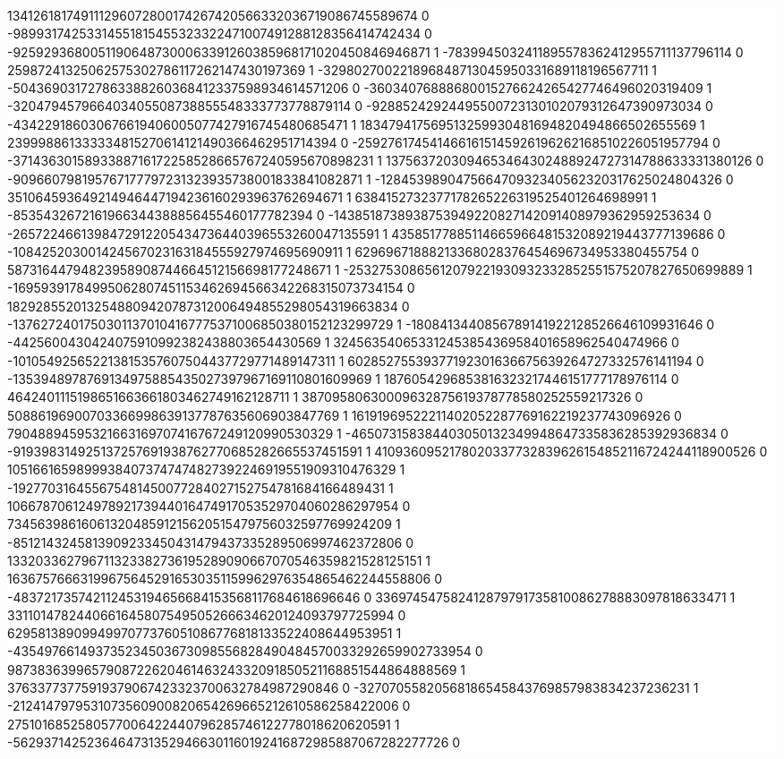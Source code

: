 134126181749111296072800174267420566332036719086745589674 0
-98993174253314551815455323322471007491288128356414742434 0
-92592936800511906487300063391260385968171020450846946871 1
-7839945032411895578362412955711137796114 0
25987241325062575302786117262147430197369 1
-329802700221896848713045950331689118196567711 1
-504369031727863388260368412337598934614571206 0
-36034076888680015276624265427746496020319409 1
-320479457966403405508738855548333773778879114 0
-92885242924495500723130102079312647390973034 0
-434229186030676619406005077427916745480685471 1
183479417569513259930481694820494866502655569 1
239998861333334815270614121490366462951714394 0
-2592761745414661615145926196262168510226051957794 0
-3714363015893388716172258528665767240595670898231 1
1375637203094653464302488924727314788633331380126 0
-909660798195767177797231323935738001833841082871 1
-128453989047566470932340562320317625024804326 0
351064593649214946447194236160293963762694671 1
6384152732377178265226319525401264698991 1
-8535432672161966344388856455460177782394 0
-1438518738938753949220827142091408979362959253634 0
-2657224661398472912205434736440396553260047135591 1
43585177885114665966481532089219443777139686 0
-108425203001424567023163184555927974695690911 1
62969671888213368028376454696734953380455754 0
58731644794823958908744664512156698177248671 1
-25327530865612079221930932332852551575207827650699889 1
-16959391784995062807451153462694566342268315073734154 0
1829285520132548809420787312006494855298054319663834 0
-13762724017503011370104167775371006850380152123299729 1
-1808413440856789141922128526646109931646 0
-4425600430424075910992382438803654430569 1
32456354065331245385436958401658962540474966 0
-101054925652213815357607504437729771489147311 1
60285275539377192301636675639264727332576141194 0
-1353948978769134975885435027397967169110801609969 1
1876054296853816323217446151777178976114 0
4642401115198651663661803462749162128711 1
38709580630009632875619378778580252559217326 0
50886196900703366998639137787635606903847769 1
16191969522211402052287769162219237743096926 0
79048894595321663169707416767249120990530329 1
-465073158384403050132349948647335836285392936834 0
-919398314925137257691938762770685282665537451591 1
4109360952178020337732839626154852116724244118900526 0
10516616598999384073747474827392246919551909310476329 1
-192770316455675481450077284027152754781684166489431 1
10667870612497892173944016474917053529704060286297954 0
7345639861606132048591215620515479756032597769924209 1
-8512143245813909233450431479437335289506997462372806 0
133203362796711323382736195289090667070546359821528125151 1
163675766631996756452916530351159962976354865462244558806 0
-483721735742112453194656684153568117684618696646 0
336974547582412879791735810086278883097818633471 1
3311014782440661645807549505266634620124093797725994 0
6295813890994997077376051086776818133522408644953951 1
-435497661493735234503673098556828490484570033292659902733954 0
987383639965790872262046146324332091850521168851544864888569 1
37633773775919379067423323700632784987290846 0
-32707055820568186545843769857983834237236231 1
-2124147979531073560900820654269665212610586258422006 0
2751016852580577006422440796285746122778018620620591 1
-56293714252364647313529466301160192416872985887067282277726 0